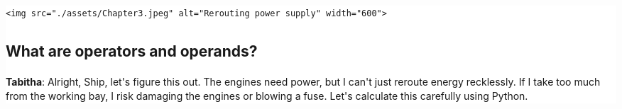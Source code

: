     <img src="./assets/Chapter3.jpeg" alt="Rerouting power supply" width="600">
</div>

## What are operators and operands?

**Tabitha**: Alright, Ship, let's figure this out. The engines need power, but I can't just reroute energy recklessly. If I take too much from the working bay, I risk damaging the engines or blowing a fuse. Let's calculate this carefully using Python.
